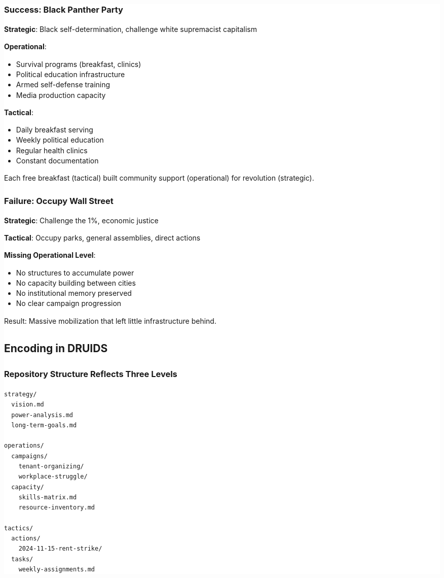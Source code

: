 ### Success: Black Panther Party

**Strategic**: Black self-determination, challenge white supremacist capitalism

**Operational**: 
- Survival programs (breakfast, clinics)
- Political education infrastructure
- Armed self-defense training
- Media production capacity

**Tactical**:
- Daily breakfast serving
- Weekly political education
- Regular health clinics
- Constant documentation

Each free breakfast (tactical) built community support (operational) for revolution (strategic).

### Failure: Occupy Wall Street

**Strategic**: Challenge the 1%, economic justice

**Tactical**: Occupy parks, general assemblies, direct actions

**Missing Operational Level**:
- No structures to accumulate power
- No capacity building between cities
- No institutional memory preserved
- No clear campaign progression

Result: Massive mobilization that left little infrastructure behind.

## Encoding in DRUIDS

### Repository Structure Reflects Three Levels

```
strategy/
  vision.md
  power-analysis.md
  long-term-goals.md

operations/
  campaigns/
    tenant-organizing/
    workplace-struggle/
  capacity/
    skills-matrix.md
    resource-inventory.md

tactics/
  actions/
    2024-11-15-rent-strike/
  tasks/
    weekly-assignments.md
```
